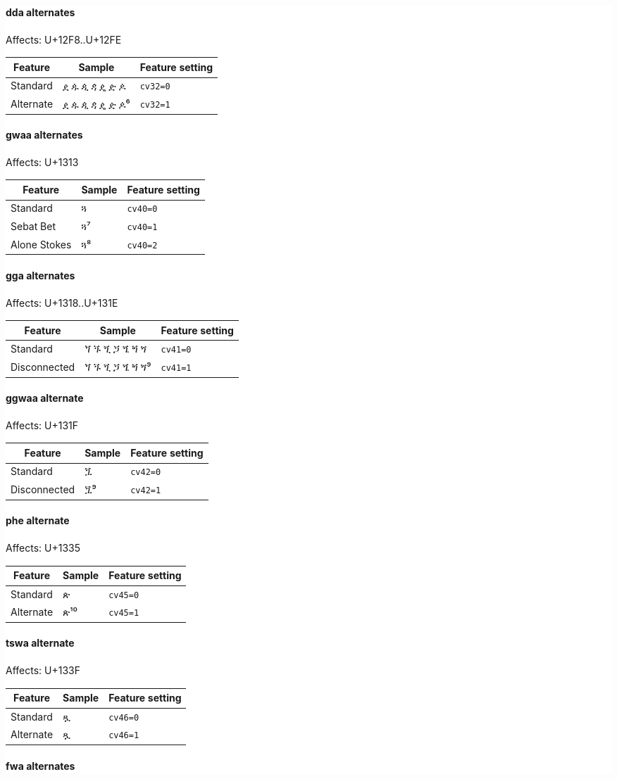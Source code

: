 #### dda alternates 

<span class='affects'>Affects: U+12F8..U+12FE</span>

Feature | Sample | Feature setting
------------- | --------------- | ------------- 
Standard | <span class='abyssinica-R normal'>ዸ ዹ ዺ ዻ ዼ ዽ ዾ</span> | `cv32=0`
Alternate | <span class='abyssinica-cv32-1-R normal'>ዸ ዹ ዺ ዻ ዼ ዽ ዾ⁶</span> | `cv32=1`

#### gwaa alternates 

<span class='affects'>Affects: U+1313</span>

Feature | Sample | Feature setting
------------- | --------------- | ------------- 
Standard | <span class='abyssinica-R normal'>ጓ</span> | `cv40=0`
Sebat Bet | <span class='abyssinica-cv40-1-R normal'>ጓ⁷</span> | `cv40=1`
Alone Stokes | <span class='abyssinica-cv40-2-R normal'>ጓ⁸</span> | `cv40=2`

#### gga alternates 

<span class='affects'>Affects: U+1318..U+131E</span>

Feature | Sample | Feature setting
------------- | --------------- | ------------- 
Standard | <span class='abyssinica-R normal'>ጘ ጙ ጚ ጛ ጜ ጝ ጞ</span> | `cv41=0`
Disconnected | <span class='abyssinica-cv41-1-R normal'>ጘ ጙ ጚ ጛ ጜ ጝ ጞ⁹</span> | `cv41=1`

#### ggwaa alternate 

<span class='affects'>Affects: U+131F</span>

Feature | Sample | Feature setting
------------- | --------------- | ------------- 
Standard | <span class='abyssinica-R normal'>ጟ</span> | `cv42=0`
Disconnected | <span class='abyssinica-cv42-1-R normal'>ጟ⁹</span> | `cv42=1`

#### phe alternate 

<span class='affects'>Affects: U+1335</span>

Feature | Sample | Feature setting
------------- | --------------- | ------------- 
Standard | <span class='abyssinica-R normal'>ጵ</span> | `cv45=0`
Alternate | <span class='abyssinica-cv45-1-R normal'>ጵ¹⁰</span> | `cv45=1`

#### tswa alternate 

<span class='affects'>Affects: U+133F</span>

Feature | Sample | Feature setting
------------- | --------------- | ------------- 
Standard | <span class='abyssinica-R normal'>ጿ</span> | `cv46=0`
Alternate | <span class='abyssinica-cv46-1-R normal'>ጿ</span> | `cv46=1`

#### fwa alternates 
